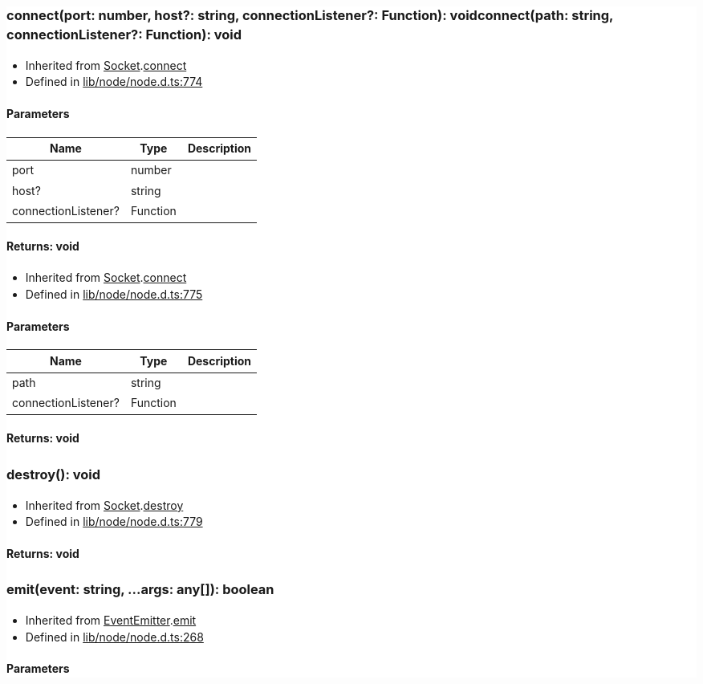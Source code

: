 ### connect(port: number, host?: string, connectionListener?: Function): voidconnect(path: string, connectionListener?: Function): void
  
* Inherited from [Socket](_net_.socket.md).[connect](_net_.socket.md#connect)
* Defined in [lib/node/node.d.ts:774](https://github.com/kimamula/typedoc/blob/HEAD/src/lib/node/node.d.ts#L774)


#### Parameters

| Name | Type | Description |
| ---- | ---- | ---- |
| port | number|  |
| host? | string|  |
| connectionListener? | Function|  |

#### Returns: void
  
* Inherited from [Socket](_net_.socket.md).[connect](_net_.socket.md#connect)
* Defined in [lib/node/node.d.ts:775](https://github.com/kimamula/typedoc/blob/HEAD/src/lib/node/node.d.ts#L775)


#### Parameters

| Name | Type | Description |
| ---- | ---- | ---- |
| path | string|  |
| connectionListener? | Function|  |

#### Returns: void

### destroy(): void
  
* Inherited from [Socket](_net_.socket.md).[destroy](_net_.socket.md#destroy)
* Defined in [lib/node/node.d.ts:779](https://github.com/kimamula/typedoc/blob/HEAD/src/lib/node/node.d.ts#L779)

#### Returns: void

### emit(event: string, ...args: any[]): boolean
  
* Inherited from [EventEmitter](../classes/_events_.eventemitter.md).[emit](../classes/_events_.eventemitter.md#emit)
* Defined in [lib/node/node.d.ts:268](https://github.com/kimamula/typedoc/blob/HEAD/src/lib/node/node.d.ts#L268)


#### Parameters
